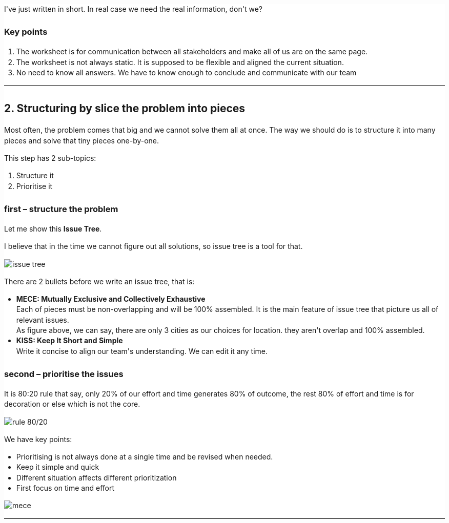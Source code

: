 I've just written in short. In real case we need the real information, don't we?

### Key points

1. The worksheet is for communication between all stakeholders and make all of us are on the same page.
1. The worksheet is not always static. It is supposed to be flexible and aligned the current situation.
1. No need to know all answers. We have to know enough to conclude and communicate with our team

---

## 2. Structuring by slice the problem into pieces

Most often, the problem comes that big and we cannot solve them all at once. The way we should do is to structure it into many pieces and solve that tiny pieces one-by-one.

This step has 2 sub-topics:

1. Structure it
1. Prioritise it

### first – structure the problem

Let me show this **Issue Tree**.

I believe that in the time we cannot figure out all solutions, so issue tree is a tool for that.

![issue tree](https://bluebirzdotnet.s3.ap-southeast-1.amazonaws.com/problem-solving/issue_tree_en.png)

There are 2 bullets before we write an issue tree, that is:

- **MECE: Mutually Exclusive and Collectively Exhaustive**  
  Each of pieces must be non-overlapping and will be 100% assembled. It is the main feature of issue tree that picture us all of relevant issues.  
  As figure above, we can say, there are only 3 cities as our choices for location. they aren't overlap and 100% assembled.
- **KISS: Keep It Short and Simple**  
  Write it concise to align our team's understanding. We can edit it any time.

### second – prioritise the issues

It is 80:20 rule that say, only 20% of our effort and time generates 80% of outcome, the rest 80% of effort and time is for decoration or else which is not the core.

![rule 80/20](https://bluebirzdotnet.s3.ap-southeast-1.amazonaws.com/problem-solving/80_20.drawio.png)

We have key points:

- Prioritising is not always done at a single time and be revised when needed.
- Keep it simple and quick
- Different situation affects different prioritization
- First focus on time and effort

![mece](https://bluebirzdotnet.s3.ap-southeast-1.amazonaws.com/problem-solving/issue_tree_ranking_en.png)

---